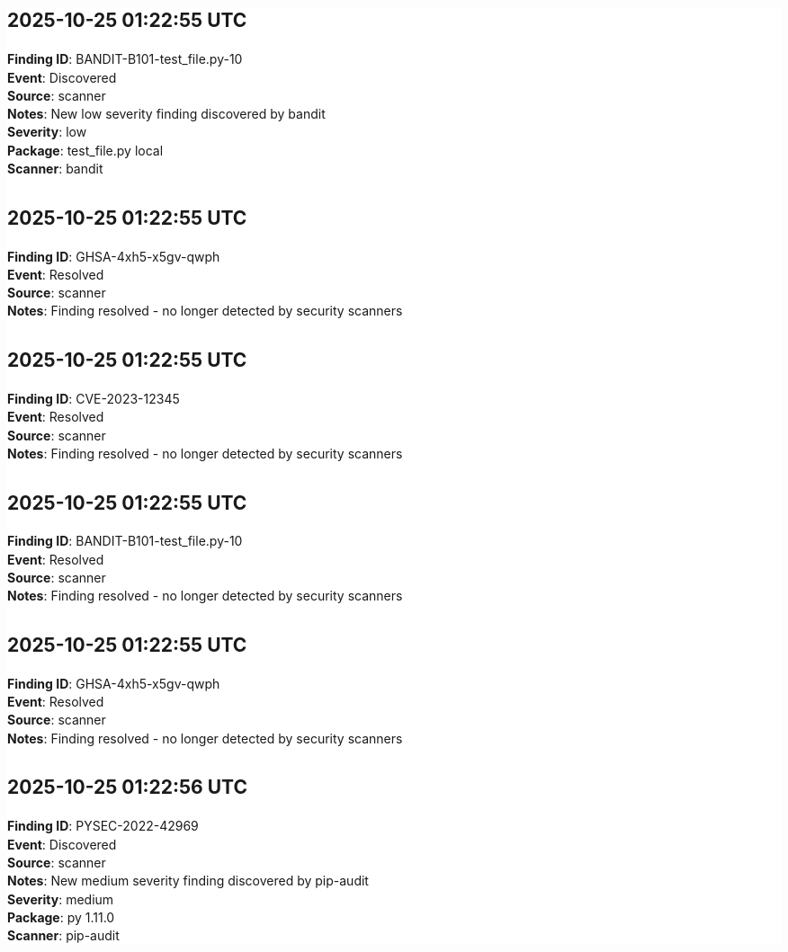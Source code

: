 
## 2025-10-25 01:22:55 UTC

**Finding ID**: BANDIT-B101-test_file.py-10  
**Event**: Discovered  
**Source**: scanner  
**Notes**: New low severity finding discovered by bandit  
**Severity**: low  
**Package**: test_file.py local  
**Scanner**: bandit  


## 2025-10-25 01:22:55 UTC

**Finding ID**: GHSA-4xh5-x5gv-qwph  
**Event**: Resolved  
**Source**: scanner  
**Notes**: Finding resolved - no longer detected by security scanners  


## 2025-10-25 01:22:55 UTC

**Finding ID**: CVE-2023-12345  
**Event**: Resolved  
**Source**: scanner  
**Notes**: Finding resolved - no longer detected by security scanners  


## 2025-10-25 01:22:55 UTC

**Finding ID**: BANDIT-B101-test_file.py-10  
**Event**: Resolved  
**Source**: scanner  
**Notes**: Finding resolved - no longer detected by security scanners  


## 2025-10-25 01:22:55 UTC

**Finding ID**: GHSA-4xh5-x5gv-qwph  
**Event**: Resolved  
**Source**: scanner  
**Notes**: Finding resolved - no longer detected by security scanners  


## 2025-10-25 01:22:56 UTC

**Finding ID**: PYSEC-2022-42969  
**Event**: Discovered  
**Source**: scanner  
**Notes**: New medium severity finding discovered by pip-audit  
**Severity**: medium  
**Package**: py 1.11.0  
**Scanner**: pip-audit  

